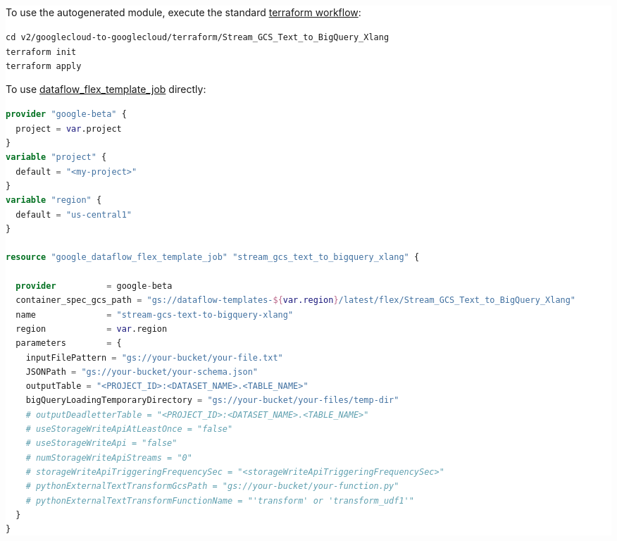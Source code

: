 To use the autogenerated module, execute the standard
[terraform workflow](https://developer.hashicorp.com/terraform/intro/core-workflow):

```shell
cd v2/googlecloud-to-googlecloud/terraform/Stream_GCS_Text_to_BigQuery_Xlang
terraform init
terraform apply
```

To use
[dataflow_flex_template_job](https://registry.terraform.io/providers/hashicorp/google/latest/docs/resources/dataflow_flex_template_job)
directly:

```terraform
provider "google-beta" {
  project = var.project
}
variable "project" {
  default = "<my-project>"
}
variable "region" {
  default = "us-central1"
}

resource "google_dataflow_flex_template_job" "stream_gcs_text_to_bigquery_xlang" {

  provider          = google-beta
  container_spec_gcs_path = "gs://dataflow-templates-${var.region}/latest/flex/Stream_GCS_Text_to_BigQuery_Xlang"
  name              = "stream-gcs-text-to-bigquery-xlang"
  region            = var.region
  parameters        = {
    inputFilePattern = "gs://your-bucket/your-file.txt"
    JSONPath = "gs://your-bucket/your-schema.json"
    outputTable = "<PROJECT_ID>:<DATASET_NAME>.<TABLE_NAME>"
    bigQueryLoadingTemporaryDirectory = "gs://your-bucket/your-files/temp-dir"
    # outputDeadletterTable = "<PROJECT_ID>:<DATASET_NAME>.<TABLE_NAME>"
    # useStorageWriteApiAtLeastOnce = "false"
    # useStorageWriteApi = "false"
    # numStorageWriteApiStreams = "0"
    # storageWriteApiTriggeringFrequencySec = "<storageWriteApiTriggeringFrequencySec>"
    # pythonExternalTextTransformGcsPath = "gs://your-bucket/your-function.py"
    # pythonExternalTextTransformFunctionName = "'transform' or 'transform_udf1'"
  }
}
```
